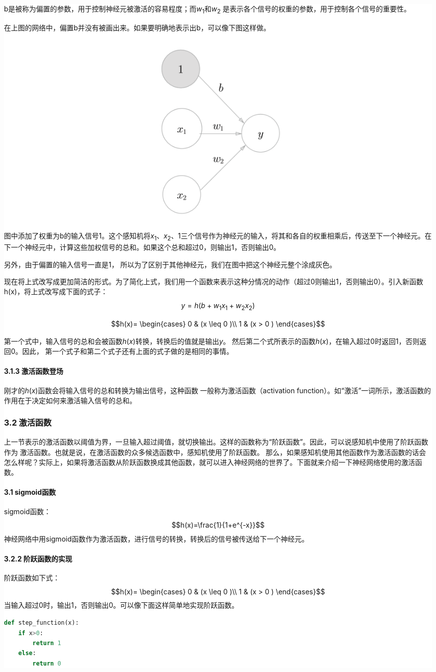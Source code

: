 b是被称为偏置的参数，用于控制神经元被激活的容易程度；而$w_1$和$w_2$ 是表示各个信号的权重的参数，用于控制各个信号的重要性。 

在上图的网络中，偏置b并没有被画出来。如果要明确地表示出b，可以像下图这样做。

![](bias.png)

图中添加了权重为b的输入信号1。这个感知机将$x_1$、$x_2$、1三个信号作为神经元的输入，将其和各自的权重相乘后，传送至下一个神经元。在下一个神经元中，计算这些加权信号的总和。如果这个总和超过0，则输出1，否则输出0。

另外，由于偏置的输入信号一直是1， 所以为了区别于其他神经元，我们在图中把这个神经元整个涂成灰色。 

现在将上式改写成更加简洁的形式。为了简化上式，我们用一个函数来表示这种分情况的动作（超过0则输出1，否则输出0）。引入新函数 h(x)，将上式改写成下面的式子：
$$y=h(b+w_1x_1+w_2x_2)$$

$$h(x)= \begin{cases}
0 & (x \leq 0 )\\
1 & (x > 0 )
\end{cases}$$

第一个式中，输入信号的总和会被函数$h(x)$转换，转换后的值就是输出$y$。 然后第二个式所表示的函数$h(x)$，在输入超过0时返回1，否则返回0。因此， 第一个式子和第二个式子还有上面的式子做的是相同的事情。
#### 3.1.3 激活函数登场
刚才的$h(x)$函数会将输入信号的总和转换为输出信号，这种函数 一般称为激活函数（activation function）。如“激活”一词所示，激活函数的作用在于决定如何来激活输入信号的总和。 

### 3.2 激活函数
上一节表示的激活函数以阈值为界，一旦输入超过阈值，就切换输出。这样的函数称为“阶跃函数”。因此，可以说感知机中使用了阶跃函数作为 激活函数。也就是说，在激活函数的众多候选函数中，感知机使用了阶跃函数。 那么，如果感知机使用其他函数作为激活函数的话会怎么样呢？实际上，如果将激活函数从阶跃函数换成其他函数，就可以进入神经网络的世界了。下面就来介绍一下神经网络使用的激活函数。

#### 3.1 sigmoid函数
sigmoid函数：
$$h(x)=\frac{1}{1+e^{-x}}$$
神经网络中用sigmoid函数作为激活函数，进行信号的转换，转换后的信号被传送给下一个神经元。
#### 3.2.2 阶跃函数的实现

阶跃函数如下式：
$$h(x)= \begin{cases}
0 & (x \leq 0 )\\
1 & (x > 0 )
\end{cases}$$
当输入超过0时，输出1，否则输出0。可以像下面这样简单地实现阶跃函数。
```python
def step_function(x):
    if x>0:
        return 1
    else:
        return 0

```